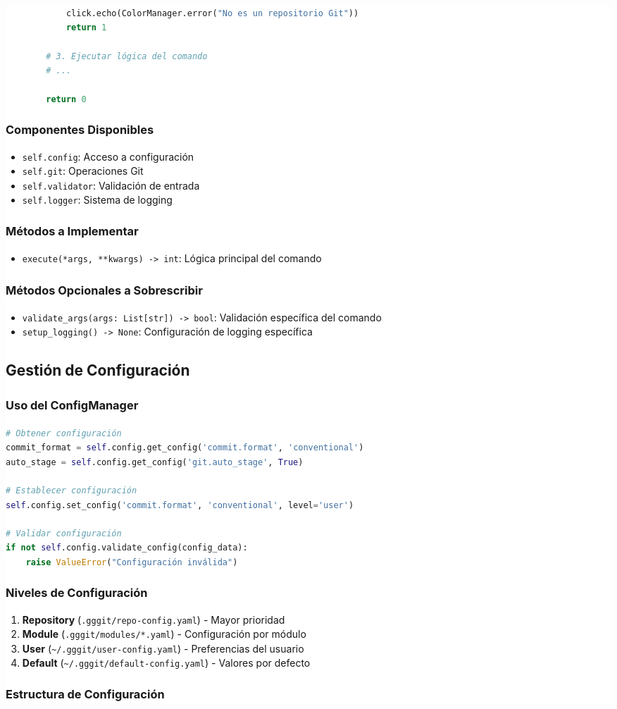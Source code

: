 ```python
            click.echo(ColorManager.error("No es un repositorio Git"))
            return 1
        
        # 3. Ejecutar lógica del comando
        # ...
        
        return 0
```

### Componentes Disponibles

- `self.config`: Acceso a configuración
- `self.git`: Operaciones Git
- `self.validator`: Validación de entrada
- `self.logger`: Sistema de logging

### Métodos a Implementar

- `execute(*args, **kwargs) -> int`: Lógica principal del comando

### Métodos Opcionales a Sobrescribir

- `validate_args(args: List[str]) -> bool`: Validación específica del comando
- `setup_logging() -> None`: Configuración de logging específica

## Gestión de Configuración

### Uso del ConfigManager

```python
# Obtener configuración
commit_format = self.config.get_config('commit.format', 'conventional')
auto_stage = self.config.get_config('git.auto_stage', True)

# Establecer configuración
self.config.set_config('commit.format', 'conventional', level='user')

# Validar configuración
if not self.config.validate_config(config_data):
    raise ValueError("Configuración inválida")
```

### Niveles de Configuración

1. **Repository** (`.gggit/repo-config.yaml`) - Mayor prioridad
2. **Module** (`.gggit/modules/*.yaml`) - Configuración por módulo
3. **User** (`~/.gggit/user-config.yaml`) - Preferencias del usuario
4. **Default** (`~/.gggit/default-config.yaml`) - Valores por defecto

### Estructura de Configuración
